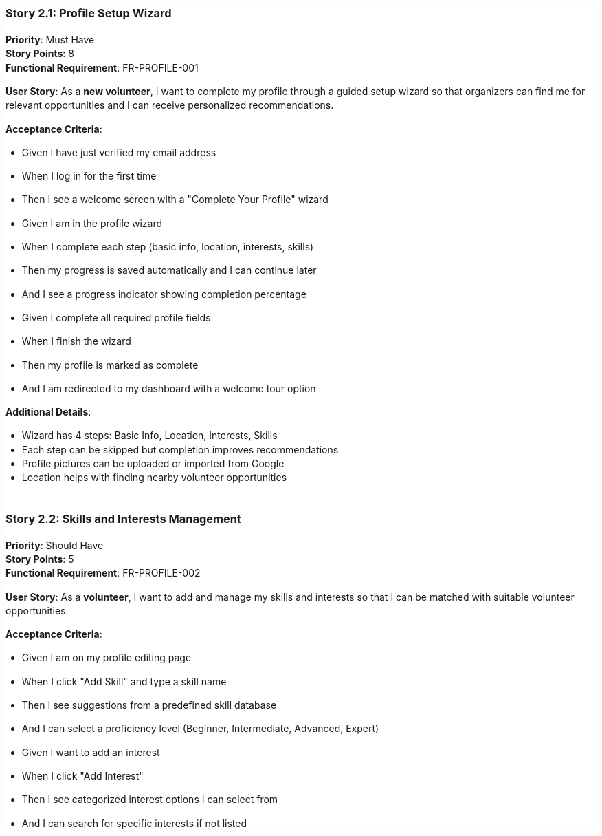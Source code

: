 ### Story 2.1: Profile Setup Wizard

**Priority**: Must Have  
**Story Points**: 8  
**Functional Requirement**: FR-PROFILE-001

**User Story**:
As a **new volunteer**, I want to complete my profile through a guided setup wizard so that organizers can find me for relevant opportunities and I can receive personalized recommendations.

**Acceptance Criteria**:

- Given I have just verified my email address
- When I log in for the first time
- Then I see a welcome screen with a "Complete Your Profile" wizard

- Given I am in the profile wizard
- When I complete each step (basic info, location, interests, skills)
- Then my progress is saved automatically and I can continue later
- And I see a progress indicator showing completion percentage

- Given I complete all required profile fields
- When I finish the wizard
- Then my profile is marked as complete
- And I am redirected to my dashboard with a welcome tour option

**Additional Details**:

- Wizard has 4 steps: Basic Info, Location, Interests, Skills
- Each step can be skipped but completion improves recommendations
- Profile pictures can be uploaded or imported from Google
- Location helps with finding nearby volunteer opportunities

---

### Story 2.2: Skills and Interests Management

**Priority**: Should Have  
**Story Points**: 5  
**Functional Requirement**: FR-PROFILE-002

**User Story**:
As a **volunteer**, I want to add and manage my skills and interests so that I can be matched with suitable volunteer opportunities.

**Acceptance Criteria**:

- Given I am on my profile editing page
- When I click "Add Skill" and type a skill name
- Then I see suggestions from a predefined skill database
- And I can select a proficiency level (Beginner, Intermediate, Advanced, Expert)

- Given I want to add an interest
- When I click "Add Interest"
- Then I see categorized interest options I can select from
- And I can search for specific interests if not listed
